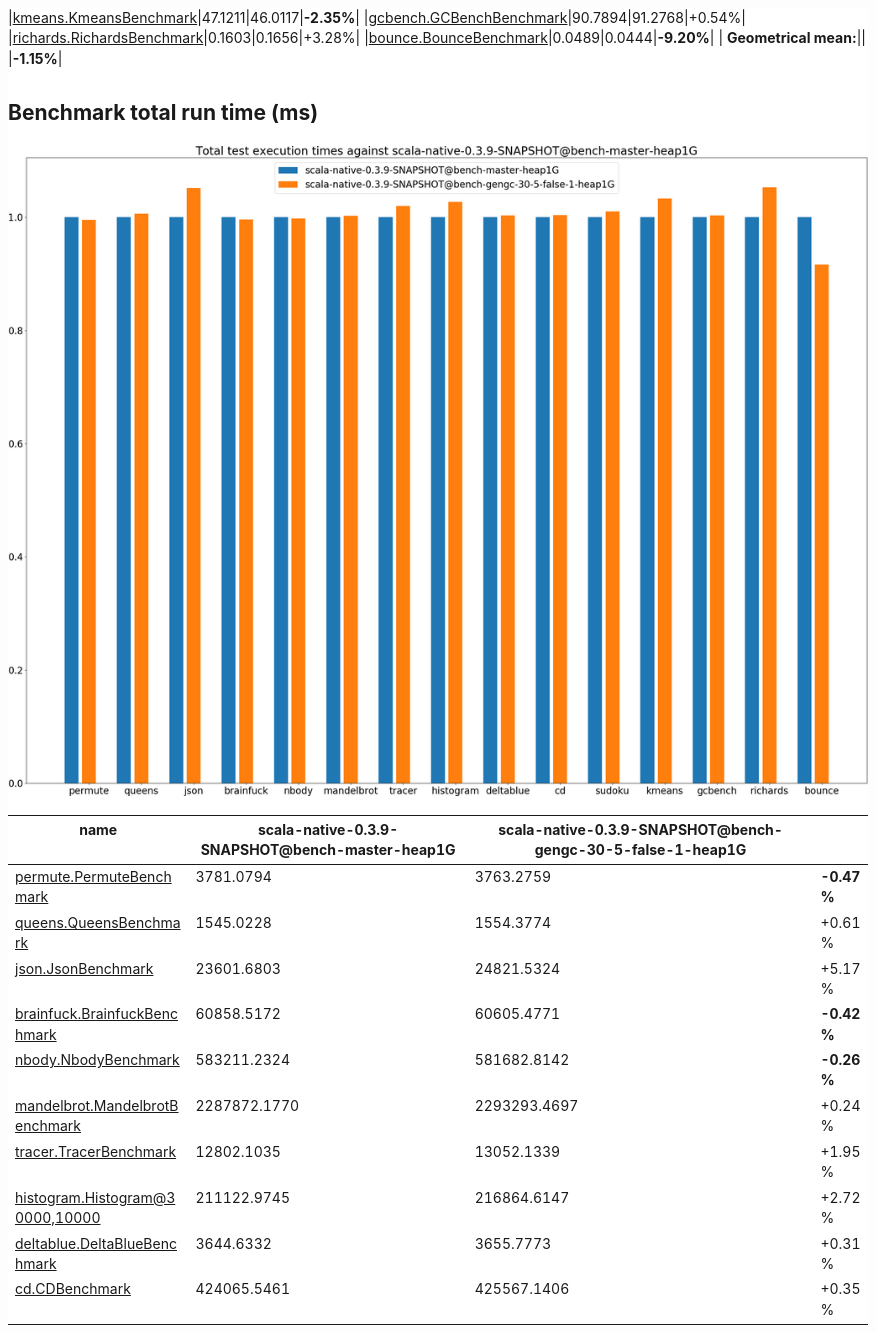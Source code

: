 |[kmeans.KmeansBenchmark](#kmeanskmeansbenchmark)|47.1211|46.0117|__-2.35%__|
|[gcbench.GCBenchBenchmark](#gcbenchgcbenchbenchmark)|90.7894|91.2768|+0.54%|
|[richards.RichardsBenchmark](#richardsrichardsbenchmark)|0.1603|0.1656|+3.28%|
|[bounce.BounceBenchmark](#bouncebouncebenchmark)|0.0489|0.0444|__-9.20%__|
| __Geometrical mean:__|| |__-1.15%__|
## Benchmark total run time (ms) 
![Chart](relative_total.png)

|name | scala-native-0.3.9-SNAPSHOT@bench-master-heap1G | scala-native-0.3.9-SNAPSHOT@bench-gengc-30-5-false-1-heap1G | |
| -- | -- | -- | -- |
|[permute.PermuteBenchmark](#permutepermutebenchmark)|3781.0794|3763.2759|__-0.47%__|
|[queens.QueensBenchmark](#queensqueensbenchmark)|1545.0228|1554.3774|+0.61%|
|[json.JsonBenchmark](#jsonjsonbenchmark)|23601.6803|24821.5324|+5.17%|
|[brainfuck.BrainfuckBenchmark](#brainfuckbrainfuckbenchmark)|60858.5172|60605.4771|__-0.42%__|
|[nbody.NbodyBenchmark](#nbodynbodybenchmark)|583211.2324|581682.8142|__-0.26%__|
|[mandelbrot.MandelbrotBenchmark](#mandelbrotmandelbrotbenchmark)|2287872.1770|2293293.4697|+0.24%|
|[tracer.TracerBenchmark](#tracertracerbenchmark)|12802.1035|13052.1339|+1.95%|
|[histogram.Histogram@30000,10000](#histogramhistogram@30000,10000)|211122.9745|216864.6147|+2.72%|
|[deltablue.DeltaBlueBenchmark](#deltabluedeltabluebenchmark)|3644.6332|3655.7773|+0.31%|
|[cd.CDBenchmark](#cdcdbenchmark)|424065.5461|425567.1406|+0.35%|